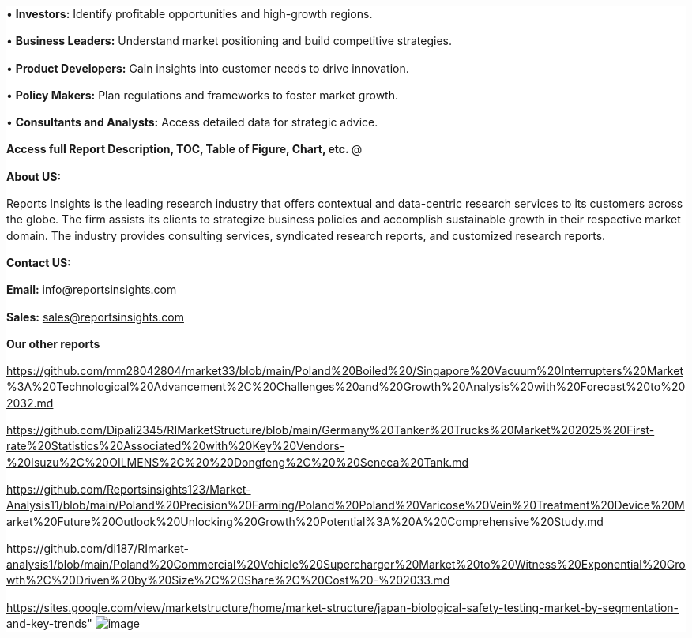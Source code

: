 • <strong>Investors:</strong> Identify profitable opportunities and high-growth regions.

• <strong>Business Leaders:</strong> Understand market positioning and build competitive strategies.

• <strong>Product Developers:</strong> Gain insights into customer needs to drive innovation.

• <strong>Policy Makers:</strong> Plan regulations and frameworks to foster market growth.

• <strong>Consultants and Analysts:</strong> Access detailed data for strategic advice.
</ul>
<strong>Access full Report Description, TOC, Table of Figure, Chart, etc. </strong>@  <a href= style=color:#0000ff;></a></font>

<strong><strong>About US</strong>:</strong>

Reports Insights is the leading research industry that offers contextual and data-centric research services to its customers across the globe. The firm assists its clients to strategize business policies and accomplish sustainable growth in their respective market domain. The industry provides consulting services, syndicated research reports, and customized research reports.

<strong>Contact US:</strong>

<p class=""""><b>Email:</b> <a href=mailto:info@reportsinsights.com>info@reportsinsights.com</a></p>
<p class=""""><b>Sales:</b> <a href=mailto:sales@reportsinsights.com>sales@reportsinsights.com</a></p>

<strong>Our other reports</strong>

<a href=https://github.com/mm28042804/market33/blob/main/Poland%20Boiled%20/Singapore%20Vacuum%20Interrupters%20Market%3A%20Technological%20Advancement%2C%20Challenges%20and%20Growth%20Analysis%20with%20Forecast%20to%202032.md>https://github.com/mm28042804/market33/blob/main/Poland%20Boiled%20/Singapore%20Vacuum%20Interrupters%20Market%3A%20Technological%20Advancement%2C%20Challenges%20and%20Growth%20Analysis%20with%20Forecast%20to%202032.md</a>

<a href=https://github.com/Dipali2345/RIMarketStructure/blob/main/Germany%20Tanker%20Trucks%20Market%202025%20First-rate%20Statistics%20Associated%20with%20Key%20Vendors-%20Isuzu%2C%20OILMENS%2C%20%20Dongfeng%2C%20%20Seneca%20Tank.md>https://github.com/Dipali2345/RIMarketStructure/blob/main/Germany%20Tanker%20Trucks%20Market%202025%20First-rate%20Statistics%20Associated%20with%20Key%20Vendors-%20Isuzu%2C%20OILMENS%2C%20%20Dongfeng%2C%20%20Seneca%20Tank.md</a>

<a href=https://github.com/Reportsinsights123/Market-Analysis11/blob/main/Poland%20Precision%20Farming/Poland%20Poland%20Varicose%20Vein%20Treatment%20Device%20Market%20Future%20Outlook%20Unlocking%20Growth%20Potential%3A%20A%20Comprehensive%20Study.md>https://github.com/Reportsinsights123/Market-Analysis11/blob/main/Poland%20Precision%20Farming/Poland%20Poland%20Varicose%20Vein%20Treatment%20Device%20Market%20Future%20Outlook%20Unlocking%20Growth%20Potential%3A%20A%20Comprehensive%20Study.md</a>

<a href=https://github.com/di187/RImarket-analysis1/blob/main/Poland%20Commercial%20Vehicle%20Supercharger%20Market%20to%20Witness%20Exponential%20Growth%2C%20Driven%20by%20Size%2C%20Share%2C%20Cost%20-%202033.md>https://github.com/di187/RImarket-analysis1/blob/main/Poland%20Commercial%20Vehicle%20Supercharger%20Market%20to%20Witness%20Exponential%20Growth%2C%20Driven%20by%20Size%2C%20Share%2C%20Cost%20-%202033.md</a>

<a href=https://sites.google.com/view/marketstructure/home/market-structure/japan-biological-safety-testing-market-by-segmentation-and-key-trends>https://sites.google.com/view/marketstructure/home/market-structure/japan-biological-safety-testing-market-by-segmentation-and-key-trends</a>"
![image](https://github.com/user-attachments/assets/cf159816-34fa-481c-ae20-9d5a075c1a1b)
